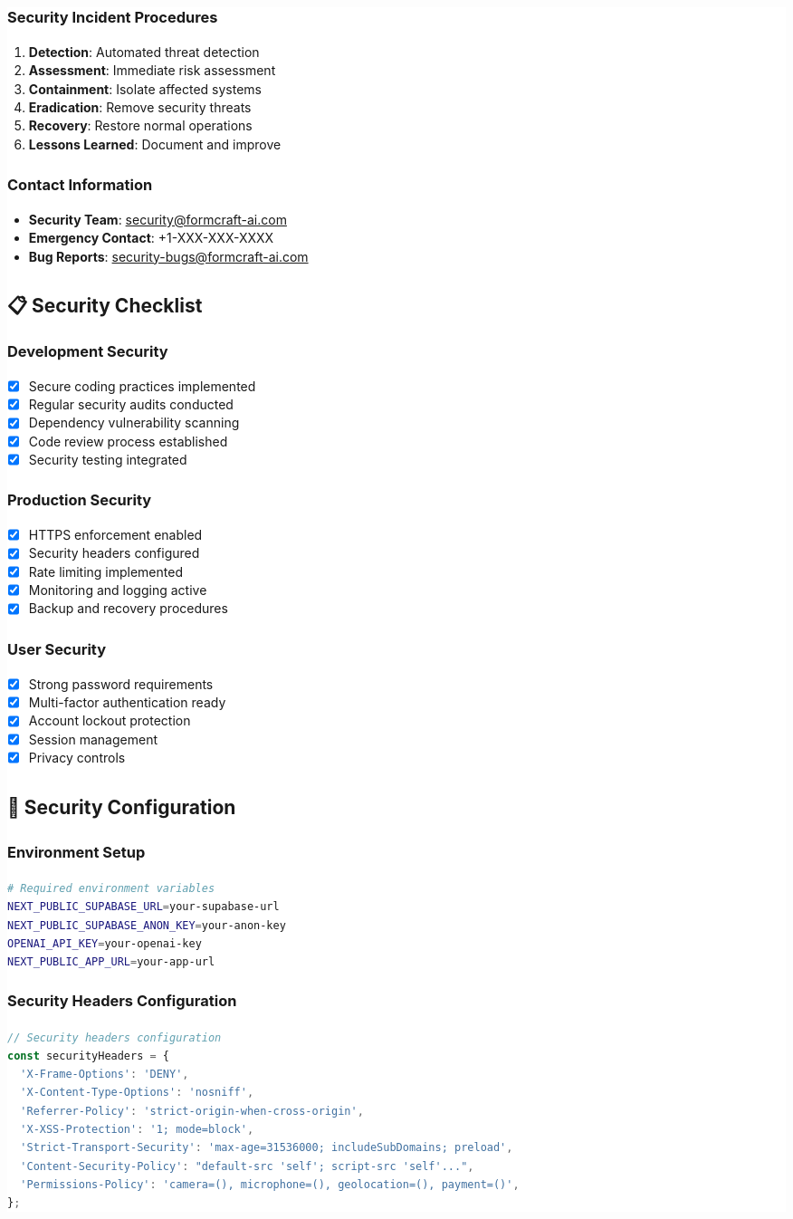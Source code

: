 ### Security Incident Procedures
1. **Detection**: Automated threat detection
2. **Assessment**: Immediate risk assessment
3. **Containment**: Isolate affected systems
4. **Eradication**: Remove security threats
5. **Recovery**: Restore normal operations
6. **Lessons Learned**: Document and improve

### Contact Information
- **Security Team**: security@formcraft-ai.com
- **Emergency Contact**: +1-XXX-XXX-XXXX
- **Bug Reports**: security-bugs@formcraft-ai.com

## 📋 Security Checklist

### Development Security
- [x] Secure coding practices implemented
- [x] Regular security audits conducted
- [x] Dependency vulnerability scanning
- [x] Code review process established
- [x] Security testing integrated

### Production Security
- [x] HTTPS enforcement enabled
- [x] Security headers configured
- [x] Rate limiting implemented
- [x] Monitoring and logging active
- [x] Backup and recovery procedures

### User Security
- [x] Strong password requirements
- [x] Multi-factor authentication ready
- [x] Account lockout protection
- [x] Session management
- [x] Privacy controls

## 🔧 Security Configuration

### Environment Setup
```bash
# Required environment variables
NEXT_PUBLIC_SUPABASE_URL=your-supabase-url
NEXT_PUBLIC_SUPABASE_ANON_KEY=your-anon-key
OPENAI_API_KEY=your-openai-key
NEXT_PUBLIC_APP_URL=your-app-url
```

### Security Headers Configuration
```typescript
// Security headers configuration
const securityHeaders = {
  'X-Frame-Options': 'DENY',
  'X-Content-Type-Options': 'nosniff',
  'Referrer-Policy': 'strict-origin-when-cross-origin',
  'X-XSS-Protection': '1; mode=block',
  'Strict-Transport-Security': 'max-age=31536000; includeSubDomains; preload',
  'Content-Security-Policy': "default-src 'self'; script-src 'self'...",
  'Permissions-Policy': 'camera=(), microphone=(), geolocation=(), payment=()',
};
```
